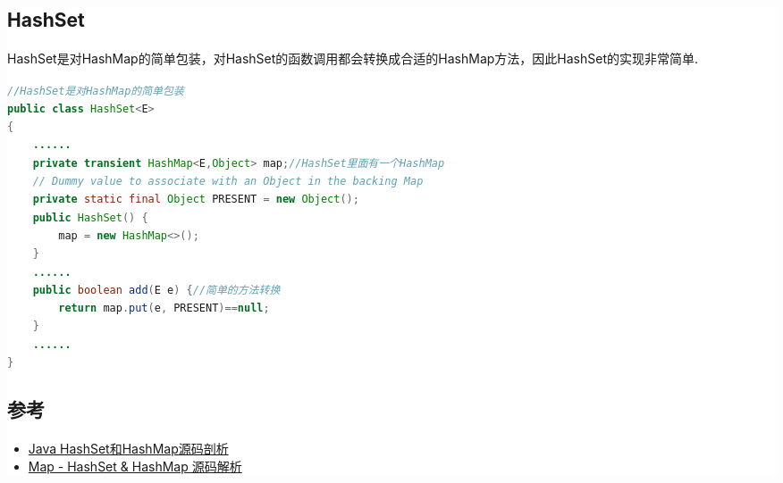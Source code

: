 ## HashSet

HashSet是对HashMap的简单包装，对HashSet的函数调用都会转换成合适的HashMap方法，因此HashSet的实现非常简单.

```java
//HashSet是对HashMap的简单包装
public class HashSet<E>
{
	......
	private transient HashMap<E,Object> map;//HashSet里面有一个HashMap
    // Dummy value to associate with an Object in the backing Map
    private static final Object PRESENT = new Object();
    public HashSet() {
        map = new HashMap<>();
    }
    ......
    public boolean add(E e) {//简单的方法转换
        return map.put(e, PRESENT)==null;
    }
    ......
}
```

## 参考

+ [Java HashSet和HashMap源码剖析](https://www.cnblogs.com/CarpenterLee/p/5440428.html)
+ [Map - HashSet & HashMap 源码解析](https://www.pdai.tech/md/java/collection/java-map-HashMap&HashSet.html)


